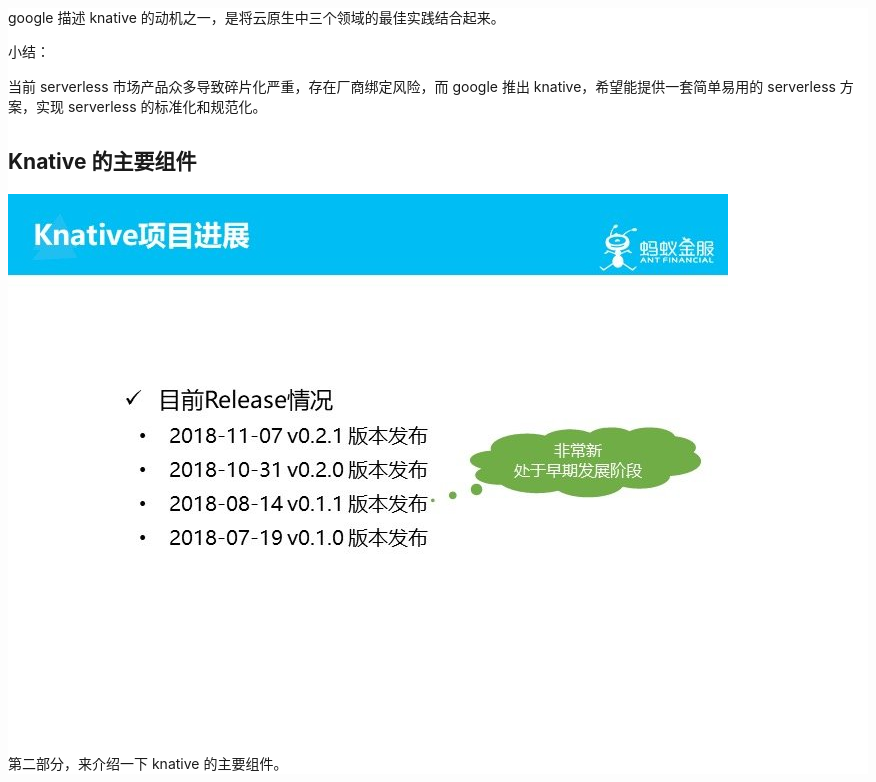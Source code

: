 google 描述 knative 的动机之一，是将云原生中三个领域的最佳实践结合起来。

小结：

当前 serverless 市场产品众多导致碎片化严重，存在厂商绑定风险，而 google 推出 knative，希望能提供一套简单易用的 serverless 方案，实现 serverless 的标准化和规范化。

## Knative 的主要组件

![](006tNbRwly1fys2y9rm2nj30k00f0gmk.jpg)

第二部分，来介绍一下 knative 的主要组件。
